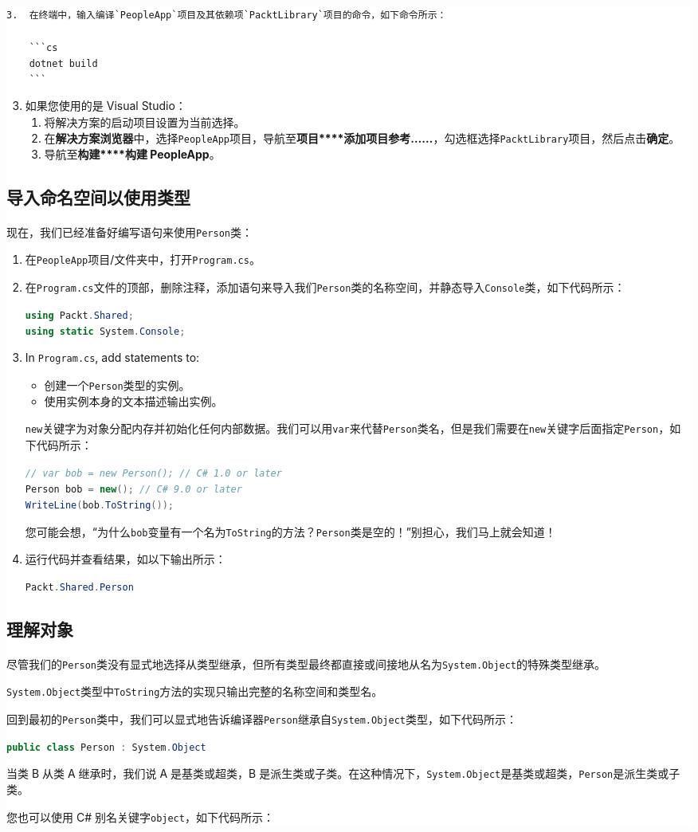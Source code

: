     3.  在终端中，输入编译`PeopleApp`项目及其依赖项`PacktLibrary`项目的命令，如下命令所示：

        ```cs
        dotnet build 
        ```

3.  如果您使用的是 Visual Studio：
    1.  将解决方案的启动项目设置为当前选择。
    2.  在**解决方案浏览器**中，选择`PeopleApp`项目，导航至**项目****添加项目参考……**，勾选框选择`PacktLibrary`项目，然后点击**确定**。
    3.  导航至**构建****构建 PeopleApp**。

## 导入命名空间以使用类型

现在，我们已经准备好编写语句来使用`Person`类：

1.  在`PeopleApp`项目/文件夹中，打开`Program.cs`。
2.  在`Program.cs`文件的顶部，删除注释，添加语句来导入我们`Person`类的名称空间，并静态导入`Console`类，如下代码所示：

    ```cs
    using Packt.Shared;
    using static System.Console; 
    ```

3.  In `Program.cs`, add statements to:
    *   创建一个`Person`类型的实例。
    *   使用实例本身的文本描述输出实例。

    `new`关键字为对象分配内存并初始化任何内部数据。我们可以用`var`来代替`Person`类名，但是我们需要在`new`关键字后面指定`Person`，如下代码所示：

    ```cs
    // var bob = new Person(); // C# 1.0 or later
    Person bob = new(); // C# 9.0 or later
    WriteLine(bob.ToString()); 
    ```

    您可能会想，“为什么`bob`变量有一个名为`ToString`的方法？`Person`类是空的！”别担心，我们马上就会知道！

4.  运行代码并查看结果，如以下输出所示：

    ```cs
    Packt.Shared.Person 
    ```

## 理解对象

尽管我们的`Person`类没有显式地选择从类型继承，但所有类型最终都直接或间接地从名为`System.Object`的特殊类型继承。

`System.Object`类型中`ToString`方法的实现只输出完整的名称空间和类型名。

回到最初的`Person`类中，我们可以显式地告诉编译器`Person`继承自`System.Object`类型，如下代码所示：

```cs
public class Person : System.Object 
```

当类 B 从类 A 继承时，我们说 A 是基类或超类，B 是派生类或子类。在这种情况下，`System.Object`是基类或超类，`Person`是派生类或子类。

您也可以使用 C# 别名关键字`object`，如下代码所示：
